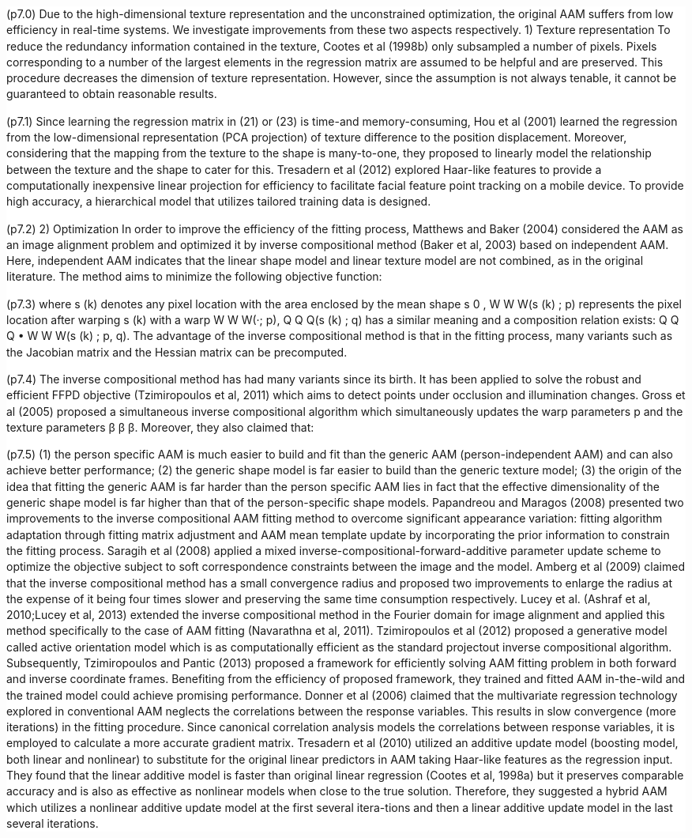 (p7.0) Due to the high-dimensional texture representation and the unconstrained optimization, the original AAM suffers from low efficiency in real-time systems. We investigate improvements from these two aspects respectively. 1) Texture representation To reduce the redundancy information contained in the texture, Cootes et al (1998b) only subsampled a number of pixels. Pixels corresponding to a number of the largest elements in the regression matrix are assumed to be helpful and are preserved. This procedure decreases the dimension of texture representation. However, since the assumption is not always tenable, it cannot be guaranteed to obtain reasonable results.

(p7.1) Since learning the regression matrix in (21) or (23) is time-and memory-consuming, Hou et al (2001) learned the regression from the low-dimensional representation (PCA projection) of texture difference to the position displacement. Moreover, considering that the mapping from the texture to the shape is many-to-one, they proposed to linearly model the relationship between the texture and the shape to cater for this. Tresadern et al (2012) explored Haar-like features to provide a computationally inexpensive linear projection for efficiency to facilitate facial feature point tracking on a mobile device. To provide high accuracy, a hierarchical model that utilizes tailored training data is designed.

(p7.2) 2) Optimization In order to improve the efficiency of the fitting process, Matthews and Baker (2004) considered the AAM as an image alignment problem and optimized it by inverse compositional method (Baker et al, 2003) based on independent AAM. Here, independent AAM indicates that the linear shape model and linear texture model are not combined, as in the original literature. The method aims to minimize the following objective function:

(p7.3) where s (k) denotes any pixel location with the area enclosed by the mean shape s 0 , W W W(s (k) ; p) represents the pixel location after warping s (k) with a warp W W W(·; p), Q Q Q(s (k) ; q) has a similar meaning and a composition relation exists: Q Q Q • W W W(s (k) ; p, q). The advantage of the inverse compositional method is that in the fitting process, many variants such as the Jacobian matrix and the Hessian matrix can be precomputed.

(p7.4) The inverse compositional method has had many variants since its birth. It has been applied to solve the robust and efficient FFPD objective (Tzimiropoulos et al, 2011) which aims to detect points under occlusion and illumination changes. Gross et al (2005) proposed a simultaneous inverse compositional algorithm which simultaneously updates the warp parameters p and the texture parameters β β β. Moreover, they also claimed that:

(p7.5) (1) the person specific AAM is much easier to build and fit than the generic AAM (person-independent AAM) and can also achieve better performance; (2) the generic shape model is far easier to build than the generic texture model; (3) the origin of the idea that fitting the generic AAM is far harder than the person specific AAM lies in fact that the effective dimensionality of the generic shape model is far higher than that of the person-specific shape models. Papandreou and Maragos (2008) presented two improvements to the inverse compositional AAM fitting method to overcome significant appearance variation: fitting algorithm adaptation through fitting matrix adjustment and AAM mean template update by incorporating the prior information to constrain the fitting process. Saragih et al (2008) applied a mixed inverse-compositional-forward-additive parameter update scheme to optimize the objective subject to soft correspondence constraints between the image and the model. Amberg et al (2009) claimed that the inverse compositional method has a small convergence radius and proposed two improvements to enlarge the radius at the expense of it being four times slower and preserving the same time consumption respectively. Lucey et al. (Ashraf et al, 2010;Lucey et al, 2013) extended the inverse compositional method in the Fourier domain for image alignment and applied this method specifically to the case of AAM fitting (Navarathna et al, 2011). Tzimiropoulos et al (2012) proposed a generative model called active orientation model which is as computationally efficient as the standard projectout inverse compositional algorithm. Subsequently, Tzimiropoulos and Pantic (2013) proposed a framework for efficiently solving AAM fitting problem in both forward and inverse coordinate frames. Benefiting from the efficiency of proposed framework, they trained and fitted AAM in-the-wild and the trained model could achieve promising performance. Donner et al (2006) claimed that the multivariate regression technology explored in conventional AAM neglects the correlations between the response variables. This results in slow convergence (more iterations) in the fitting procedure. Since canonical correlation analysis models the correlations between response variables, it is employed to calculate a more accurate gradient matrix. Tresadern et al (2010) utilized an additive update model (boosting model, both linear and nonlinear) to substitute for the original linear predictors in AAM taking Haar-like features as the regression input. They found that the linear additive model is faster than original linear regression (Cootes et al, 1998a) but it preserves comparable accuracy and is also as effective as nonlinear models when close to the true solution. Therefore, they suggested a hybrid AAM which utilizes a nonlinear additive update model at the first several itera-tions and then a linear additive update model in the last several iterations.

